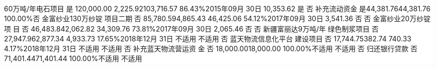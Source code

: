 60万吨/年电石项目
是
120,000.00
2,225.92103,716.57
86.43%2015年09月
30日
10,353.62
是
否
补充流动资金
是44,381.7644,381.76
100.00%否
金富纱业130万纱锭
项目二期
否
85,780.594,865.43
46,425.06
54.12%2017年09月
30日
3,541.36
否
否
金富纱业20万纱锭项
目
否
46,483.842,062.82
34,309.76
73.81%2017年09月
30日
2,065.46
否
否
新疆富丽达9万吨/年
绿色制浆项目
否
27,947.962,877.34
4,933.73
17.65%2018年12月
31日
不适用
不适用
否
蓝天物流信息化平台
建设项目
否
17,744.75382.74
740.33
4.17%2018年12月
31日
不适用
不适用
否
补充蓝天物流营运资
金
否
18,000.0018,000.00
100.00%不适用
不适用
否
归还银行贷款
否
71,401.4471,401.44
100.00%不适用
不适用